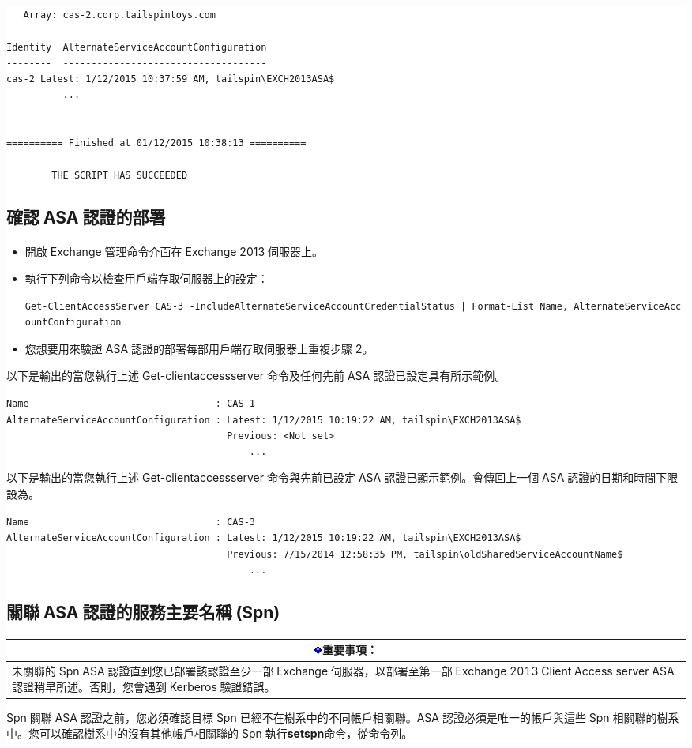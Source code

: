       Array: cas-2.corp.tailspintoys.com
    
    Identity  AlternateServiceAccountConfiguration
    --------  ------------------------------------
    cas-2 Latest: 1/12/2015 10:37:59 AM, tailspin\EXCH2013ASA$
              ...
    
    
    ========== Finished at 01/12/2015 10:38:13 ==========
    
            THE SCRIPT HAS SUCCEEDED

## 確認 ASA 認證的部署

  - 開啟 Exchange 管理命令介面在 Exchange 2013 伺服器上。

  - 執行下列命令以檢查用戶端存取伺服器上的設定：
    
        Get-ClientAccessServer CAS-3 -IncludeAlternateServiceAccountCredentialStatus | Format-List Name, AlternateServiceAccountConfiguration

  - 您想要用來驗證 ASA 認證的部署每部用戶端存取伺服器上重複步驟 2。

以下是輸出的當您執行上述 Get-clientaccessserver 命令及任何先前 ASA 認證已設定具有所示範例。

    Name                                 : CAS-1
    AlternateServiceAccountConfiguration : Latest: 1/12/2015 10:19:22 AM, tailspin\EXCH2013ASA$
                                           Previous: <Not set>
                                               ...

以下是輸出的當您執行上述 Get-clientaccessserver 命令與先前已設定 ASA 認證已顯示範例。會傳回上一個 ASA 認證的日期和時間下限設為。

    Name                                 : CAS-3
    AlternateServiceAccountConfiguration : Latest: 1/12/2015 10:19:22 AM, tailspin\EXCH2013ASA$
                                           Previous: 7/15/2014 12:58:35 PM, tailspin\oldSharedServiceAccountName$
                                               ...

## 關聯 ASA 認證的服務主要名稱 (Spn)

<table>
<thead>
<tr class="header">
<th><img src="images/Bb124558.important(EXCHG.150).gif" title="重要事項" alt="重要事項" />重要事項：</th>
</tr>
</thead>
<tbody>
<tr class="odd">
<td>未關聯的 Spn ASA 認證直到您已部署該認證至少一部 Exchange 伺服器，以部署至第一部 Exchange 2013 Client Access server ASA 認證稍早所述。否則，您會遇到 Kerberos 驗證錯誤。</td>
</tr>
</tbody>
</table>


Spn 關聯 ASA 認證之前，您必須確認目標 Spn 已經不在樹系中的不同帳戶相關聯。ASA 認證必須是唯一的帳戶與這些 Spn 相關聯的樹系中。您可以確認樹系中的沒有其他帳戶相關聯的 Spn 執行**setspn**命令，從命令列。
